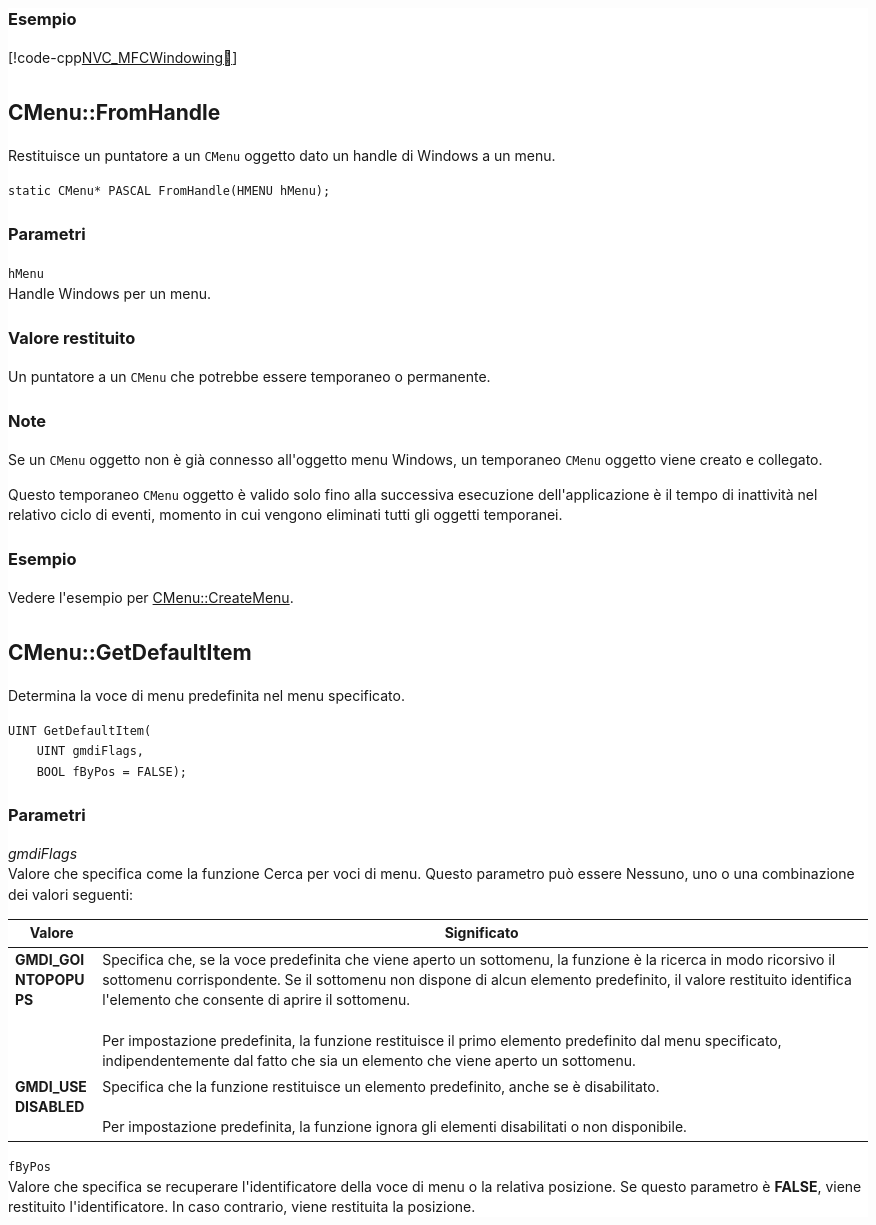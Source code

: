 ### <a name="example"></a>Esempio  
 [!code-cpp[NVC_MFCWindowing&#25;](../../mfc/reference/codesnippet/cpp/cmenu-class_5.cpp)]  
  
##  <a name="a-namefromhandlea--cmenufromhandle"></a><a name="fromhandle"></a>CMenu::FromHandle  
 Restituisce un puntatore a un `CMenu` oggetto dato un handle di Windows a un menu.  
  
```  
static CMenu* PASCAL FromHandle(HMENU hMenu);
```  
  
### <a name="parameters"></a>Parametri  
 `hMenu`  
 Handle Windows per un menu.  
  
### <a name="return-value"></a>Valore restituito  
 Un puntatore a un `CMenu` che potrebbe essere temporaneo o permanente.  
  
### <a name="remarks"></a>Note  
 Se un `CMenu` oggetto non è già connesso all'oggetto menu Windows, un temporaneo `CMenu` oggetto viene creato e collegato.  
  
 Questo temporaneo `CMenu` oggetto è valido solo fino alla successiva esecuzione dell'applicazione è il tempo di inattività nel relativo ciclo di eventi, momento in cui vengono eliminati tutti gli oggetti temporanei.  
  
### <a name="example"></a>Esempio  
  Vedere l'esempio per [CMenu::CreateMenu](#createmenu).  
  
##  <a name="a-namegetdefaultitema--cmenugetdefaultitem"></a><a name="getdefaultitem"></a>CMenu::GetDefaultItem  
 Determina la voce di menu predefinita nel menu specificato.  
  
```  
UINT GetDefaultItem(
    UINT gmdiFlags,  
    BOOL fByPos = FALSE);
```  
  
### <a name="parameters"></a>Parametri  
 *gmdiFlags*  
 Valore che specifica come la funzione Cerca per voci di menu. Questo parametro può essere Nessuno, uno o una combinazione dei valori seguenti:  
  
|Valore|Significato|  
|-----------|-------------|  
|**GMDI_GOINTOPOPUPS**|Specifica che, se la voce predefinita che viene aperto un sottomenu, la funzione è la ricerca in modo ricorsivo il sottomenu corrispondente. Se il sottomenu non dispone di alcun elemento predefinito, il valore restituito identifica l'elemento che consente di aprire il sottomenu.<br /><br /> Per impostazione predefinita, la funzione restituisce il primo elemento predefinito dal menu specificato, indipendentemente dal fatto che sia un elemento che viene aperto un sottomenu.|  
|**GMDI_USEDISABLED**|Specifica che la funzione restituisce un elemento predefinito, anche se è disabilitato.<br /><br /> Per impostazione predefinita, la funzione ignora gli elementi disabilitati o non disponibile.|  
  
 `fByPos`  
 Valore che specifica se recuperare l'identificatore della voce di menu o la relativa posizione. Se questo parametro è **FALSE**, viene restituito l'identificatore. In caso contrario, viene restituita la posizione.  
  